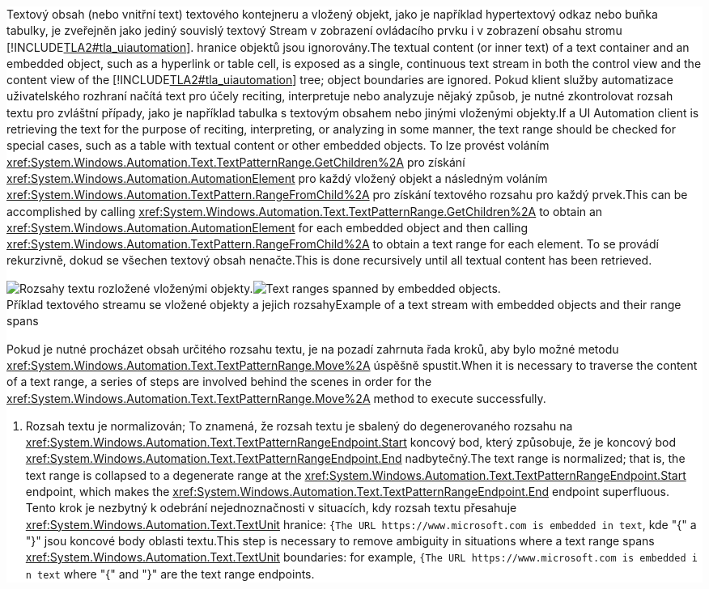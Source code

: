  <span data-ttu-id="96345-118">Textový obsah (nebo vnitřní text) textového kontejneru a vložený objekt, jako je například hypertextový odkaz nebo buňka tabulky, je zveřejněn jako jediný souvislý textový Stream v zobrazení ovládacího prvku i v zobrazení obsahu stromu [!INCLUDE[TLA2#tla_uiautomation](../../../includes/tla2sharptla-uiautomation-md.md)]. hranice objektů jsou ignorovány.</span><span class="sxs-lookup"><span data-stu-id="96345-118">The textual content (or inner text) of a text container and an embedded object, such as a hyperlink or table cell, is exposed as a single, continuous text stream in both the control view and the content view of the [!INCLUDE[TLA2#tla_uiautomation](../../../includes/tla2sharptla-uiautomation-md.md)] tree; object boundaries are ignored.</span></span> <span data-ttu-id="96345-119">Pokud klient služby automatizace uživatelského rozhraní načítá text pro účely reciting, interpretuje nebo analyzuje nějaký způsob, je nutné zkontrolovat rozsah textu pro zvláštní případy, jako je například tabulka s textovým obsahem nebo jinými vloženými objekty.</span><span class="sxs-lookup"><span data-stu-id="96345-119">If a UI Automation client is retrieving the text for the purpose of reciting, interpreting, or analyzing in some manner, the text range should be checked for special cases, such as a table with textual content or other embedded objects.</span></span> <span data-ttu-id="96345-120">To lze provést voláním <xref:System.Windows.Automation.Text.TextPatternRange.GetChildren%2A> pro získání <xref:System.Windows.Automation.AutomationElement> pro každý vložený objekt a následným voláním <xref:System.Windows.Automation.TextPattern.RangeFromChild%2A> pro získání textového rozsahu pro každý prvek.</span><span class="sxs-lookup"><span data-stu-id="96345-120">This can be accomplished by calling <xref:System.Windows.Automation.Text.TextPatternRange.GetChildren%2A> to obtain an <xref:System.Windows.Automation.AutomationElement> for each embedded object and then calling <xref:System.Windows.Automation.TextPattern.RangeFromChild%2A> to obtain a text range for each element.</span></span> <span data-ttu-id="96345-121">To se provádí rekurzivně, dokud se všechen textový obsah nenačte.</span><span class="sxs-lookup"><span data-stu-id="96345-121">This is done recursively until all textual content has been retrieved.</span></span>  
  
 <span data-ttu-id="96345-122">![Rozsahy textu rozložené vloženými objekty.](./media/uia-textpattern-embeddedobjecttextranges.png "UIA_TextPattern_EmbeddedObjectTextRanges")</span><span class="sxs-lookup"><span data-stu-id="96345-122">![Text ranges spanned by embedded objects.](./media/uia-textpattern-embeddedobjecttextranges.png "UIA_TextPattern_EmbeddedObjectTextRanges")</span></span>  
<span data-ttu-id="96345-123">Příklad textového streamu se vložené objekty a jejich rozsahy</span><span class="sxs-lookup"><span data-stu-id="96345-123">Example of a text stream with embedded objects and their range spans</span></span>  
  
 <span data-ttu-id="96345-124">Pokud je nutné procházet obsah určitého rozsahu textu, je na pozadí zahrnuta řada kroků, aby bylo možné metodu <xref:System.Windows.Automation.Text.TextPatternRange.Move%2A> úspěšně spustit.</span><span class="sxs-lookup"><span data-stu-id="96345-124">When it is necessary to traverse the content of a text range, a series of steps are involved behind the scenes in order for the <xref:System.Windows.Automation.Text.TextPatternRange.Move%2A> method to execute successfully.</span></span>  
  
1. <span data-ttu-id="96345-125">Rozsah textu je normalizován; To znamená, že rozsah textu je sbalený do degenerovaného rozsahu na <xref:System.Windows.Automation.Text.TextPatternRangeEndpoint.Start> koncový bod, který způsobuje, že je koncový bod <xref:System.Windows.Automation.Text.TextPatternRangeEndpoint.End> nadbytečný.</span><span class="sxs-lookup"><span data-stu-id="96345-125">The text range is normalized; that is, the text range is collapsed to a degenerate range at the <xref:System.Windows.Automation.Text.TextPatternRangeEndpoint.Start> endpoint, which makes the <xref:System.Windows.Automation.Text.TextPatternRangeEndpoint.End> endpoint superfluous.</span></span> <span data-ttu-id="96345-126">Tento krok je nezbytný k odebrání nejednoznačnosti v situacích, kdy rozsah textu přesahuje <xref:System.Windows.Automation.Text.TextUnit> hranice: `{The URL https://www.microsoft.com is embedded in text`, kde "{" a "}" jsou koncové body oblasti textu.</span><span class="sxs-lookup"><span data-stu-id="96345-126">This step is necessary to remove ambiguity in situations where a text range spans <xref:System.Windows.Automation.Text.TextUnit> boundaries: for example, `{The URL https://www.microsoft.com is embedded in text` where "{" and "}" are the text range endpoints.</span></span>  
  